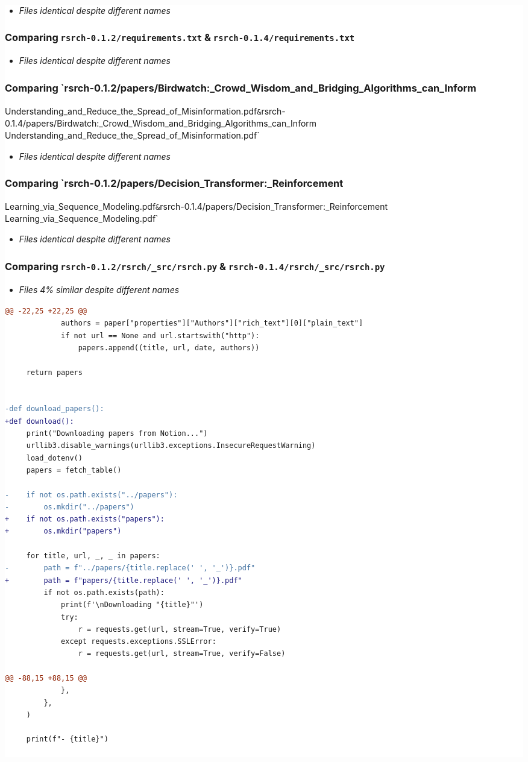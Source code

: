  * *Files identical despite different names*

### Comparing `rsrch-0.1.2/requirements.txt` & `rsrch-0.1.4/requirements.txt`

 * *Files identical despite different names*

### Comparing `rsrch-0.1.2/papers/Birdwatch:_Crowd_Wisdom_and_Bridging_Algorithms_can_Inform
Understanding_and_Reduce_the_Spread_of_Misinformation.pdf` & `rsrch-0.1.4/papers/Birdwatch:_Crowd_Wisdom_and_Bridging_Algorithms_can_Inform
Understanding_and_Reduce_the_Spread_of_Misinformation.pdf`

 * *Files identical despite different names*

### Comparing `rsrch-0.1.2/papers/Decision_Transformer:_Reinforcement
Learning_via_Sequence_Modeling.pdf` & `rsrch-0.1.4/papers/Decision_Transformer:_Reinforcement
Learning_via_Sequence_Modeling.pdf`

 * *Files identical despite different names*

### Comparing `rsrch-0.1.2/rsrch/_src/rsrch.py` & `rsrch-0.1.4/rsrch/_src/rsrch.py`

 * *Files 4% similar despite different names*

```diff
@@ -22,25 +22,25 @@
             authors = paper["properties"]["Authors"]["rich_text"][0]["plain_text"]
             if not url == None and url.startswith("http"):
                 papers.append((title, url, date, authors))
 
     return papers
 
 
-def download_papers():
+def download():
     print("Downloading papers from Notion...")
     urllib3.disable_warnings(urllib3.exceptions.InsecureRequestWarning)
     load_dotenv()
     papers = fetch_table()
 
-    if not os.path.exists("../papers"):
-        os.mkdir("../papers")
+    if not os.path.exists("papers"):
+        os.mkdir("papers")
 
     for title, url, _, _ in papers:
-        path = f"../papers/{title.replace(' ', '_')}.pdf"
+        path = f"papers/{title.replace(' ', '_')}.pdf"
         if not os.path.exists(path):
             print(f'\nDownloading "{title}"')
             try:
                 r = requests.get(url, stream=True, verify=True)
             except requests.exceptions.SSLError:
                 r = requests.get(url, stream=True, verify=False)
 
@@ -88,15 +88,15 @@
             },
         },
     )
 
     print(f"- {title}")
 
```